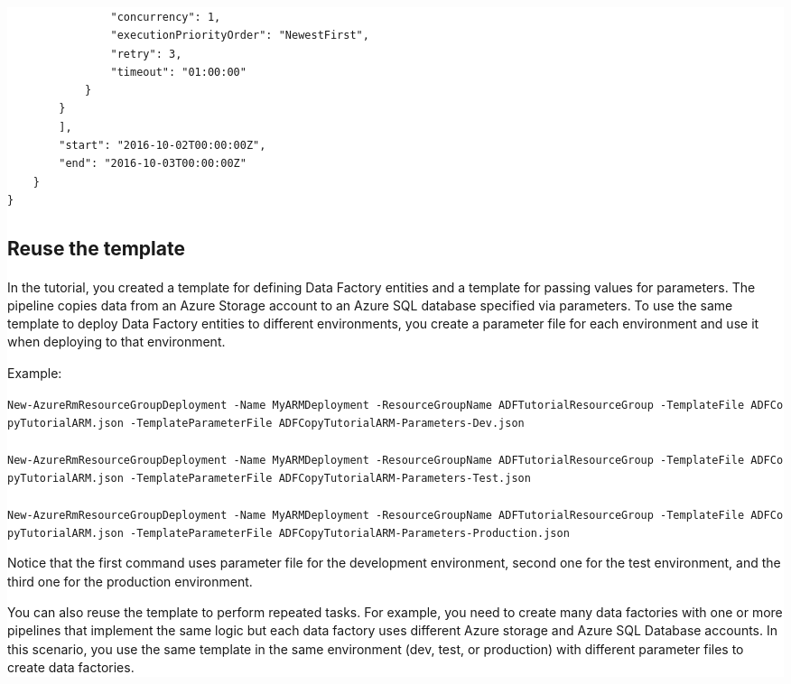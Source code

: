             		"concurrency": 1,
            		"executionPriorityOrder": "NewestFirst",
            		"retry": 3,
            		"timeout": "01:00:00"
          		}
        	}
      		],
      		"start": "2016-10-02T00:00:00Z",
      		"end": "2016-10-03T00:00:00Z"
    	}
	}

## Reuse the template 
In the tutorial, you created a template for defining Data Factory entities and a template for passing values for parameters. The pipeline copies data from an Azure Storage account to an Azure SQL database specified via parameters. To use the same template to deploy Data Factory entities to different environments, you create a parameter file for each environment and use it when deploying to that environment.     

Example:  

	New-AzureRmResourceGroupDeployment -Name MyARMDeployment -ResourceGroupName ADFTutorialResourceGroup -TemplateFile ADFCopyTutorialARM.json -TemplateParameterFile ADFCopyTutorialARM-Parameters-Dev.json

	New-AzureRmResourceGroupDeployment -Name MyARMDeployment -ResourceGroupName ADFTutorialResourceGroup -TemplateFile ADFCopyTutorialARM.json -TemplateParameterFile ADFCopyTutorialARM-Parameters-Test.json

	New-AzureRmResourceGroupDeployment -Name MyARMDeployment -ResourceGroupName ADFTutorialResourceGroup -TemplateFile ADFCopyTutorialARM.json -TemplateParameterFile ADFCopyTutorialARM-Parameters-Production.json

Notice that the first command uses parameter file for the development environment, second one for the test environment, and the third one for the production environment.  

You can also reuse the template to perform repeated tasks. For example, you need to create many data factories with one or more pipelines that implement the same logic but each data factory uses different Azure storage and Azure SQL Database accounts. In this scenario, you use the same template in the same environment (dev, test, or production) with different parameter files to create data factories.   

